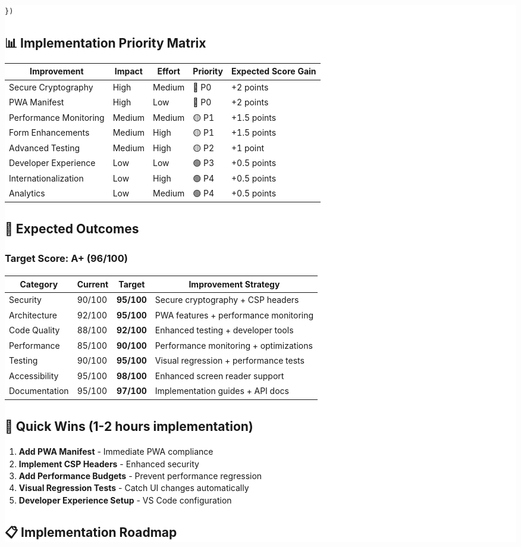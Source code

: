 ```typescript
})
```

## 📊 Implementation Priority Matrix

| Improvement | Impact | Effort | Priority | Expected Score Gain |
|-------------|--------|--------|----------|-------------------|
| Secure Cryptography | High | Medium | 🔴 P0 | +2 points |
| PWA Manifest | High | Low | 🔴 P0 | +2 points |
| Performance Monitoring | Medium | Medium | 🟡 P1 | +1.5 points |
| Form Enhancements | Medium | High | 🟡 P1 | +1.5 points |
| Advanced Testing | Medium | High | 🟡 P2 | +1 point |
| Developer Experience | Low | Low | 🟢 P3 | +0.5 points |
| Internationalization | Low | High | 🟢 P4 | +0.5 points |
| Analytics | Low | Medium | 🟢 P4 | +0.5 points |

## 🎯 Expected Outcomes

### Target Score: **A+ (96/100)**

| Category | Current | Target | Improvement Strategy |
|----------|---------|--------|-------------------|
| Security | 90/100 | **95/100** | Secure cryptography + CSP headers |
| Architecture | 92/100 | **95/100** | PWA features + performance monitoring |
| Code Quality | 88/100 | **92/100** | Enhanced testing + developer tools |
| Performance | 85/100 | **90/100** | Performance monitoring + optimizations |
| Testing | 90/100 | **95/100** | Visual regression + performance tests |
| Accessibility | 95/100 | **98/100** | Enhanced screen reader support |
| Documentation | 95/100 | **97/100** | Implementation guides + API docs |

## 🚀 Quick Wins (1-2 hours implementation)

1. **Add PWA Manifest** - Immediate PWA compliance
2. **Implement CSP Headers** - Enhanced security
3. **Add Performance Budgets** - Prevent performance regression
4. **Visual Regression Tests** - Catch UI changes automatically
5. **Developer Experience Setup** - VS Code configuration

## 📋 Implementation Roadmap
